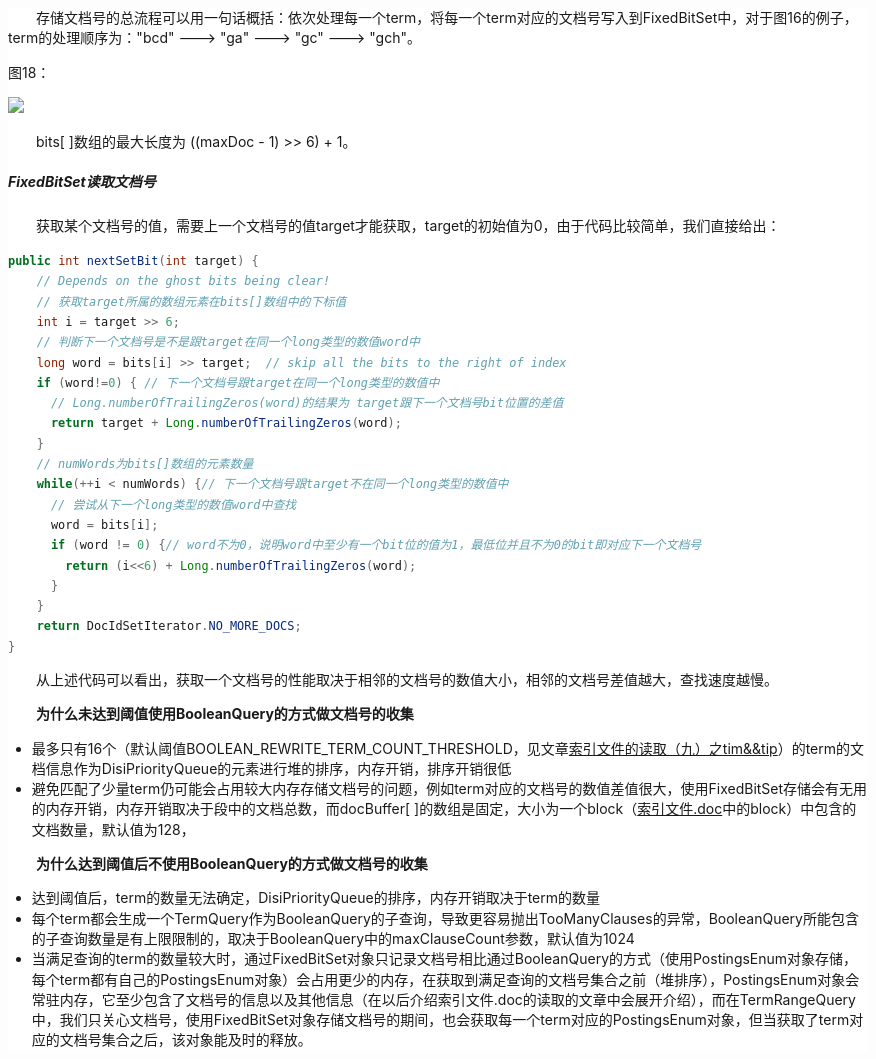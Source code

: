 &emsp;&emsp;存储文档号的总流程可以用一句话概括：依次处理每一个term，将每一个term对应的文档号写入到FixedBitSet中，对于图16的例子，term的处理顺序为："bcd" ---> "ga" ---> "gc" ---> "gch"。

图18：

<img src="http://www.amazingkoala.com.cn/uploads/lucene/Search/索引文件的读取/索引文件的读取（十一）/18.png">

&emsp;&emsp;bits[ ]数组的最大长度为 ((maxDoc - 1) >> 6) + 1。

##### FixedBitSet读取文档号

&emsp;&emsp;获取某个文档号的值，需要上一个文档号的值target才能获取，target的初始值为0，由于代码比较简单，我们直接给出：

```java
public int nextSetBit(int target) {
    // Depends on the ghost bits being clear!
    // 获取target所属的数组元素在bits[]数组中的下标值
    int i = target >> 6;
    // 判断下一个文档号是不是跟target在同一个long类型的数值word中
    long word = bits[i] >> target;  // skip all the bits to the right of index
    if (word!=0) { // 下一个文档号跟target在同一个long类型的数值中
      // Long.numberOfTrailingZeros(word)的结果为 target跟下一个文档号bit位置的差值
      return target + Long.numberOfTrailingZeros(word);
    }
    // numWords为bits[]数组的元素数量
    while(++i < numWords) {// 下一个文档号跟target不在同一个long类型的数值中
      // 尝试从下一个long类型的数值word中查找
      word = bits[i];
      if (word != 0) {// word不为0，说明word中至少有一个bit位的值为1，最低位并且不为0的bit即对应下一个文档号
        return (i<<6) + Long.numberOfTrailingZeros(word);
      }
    }
    return DocIdSetIterator.NO_MORE_DOCS;
}
```

&emsp;&emsp;从上述代码可以看出，获取一个文档号的性能取决于相邻的文档号的数值大小，相邻的文档号差值越大，查找速度越慢。

&emsp;&emsp;**为什么未达到阈值使用BooleanQuery的方式做文档号的收集**

- 最多只有16个（默认阈值BOOLEAN_REWRITE_TERM_COUNT_THRESHOLD，见文章[索引文件的读取（九）之tim&&tip](https://www.amazingkoala.com.cn/Lucene/Search/2020/0810/索引文件的读取（九）之tim&&tip)）的term的文档信息作为DisiPriorityQueue的元素进行堆的排序，内存开销，排序开销很低
- 避免匹配了少量term仍可能会占用较大内存存储文档号的问题，例如term对应的文档号的数值差值很大，使用FixedBitSet存储会有无用的内存开销，内存开销取决于段中的文档总数，而docBuffer\[ \]的数组是固定，大小为一个block（[索引文件.doc](https://www.amazingkoala.com.cn/Lucene/suoyinwenjian/2019/0324/索引文件之doc)中的block）中包含的文档数量，默认值为128，

&emsp;&emsp;**为什么达到阈值后不使用BooleanQuery的方式做文档号的收集**

- 达到阈值后，term的数量无法确定，DisiPriorityQueue的排序，内存开销取决于term的数量
- 每个term都会生成一个TermQuery作为BooleanQuery的子查询，导致更容易抛出TooManyClauses的异常，BooleanQuery所能包含的子查询数量是有上限限制的，取决于BooleanQuery中的maxClauseCount参数，默认值为1024
- 当满足查询的term的数量较大时，通过FixedBitSet对象只记录文档号相比通过BooleanQuery的方式（使用PostingsEnum对象存储，每个term都有自己的PostingsEnum对象）会占用更少的内存，在获取到满足查询的文档号集合之前（堆排序），PostingsEnum对象会常驻内存，它至少包含了文档号的信息以及其他信息（在以后介绍索引文件.doc的读取的文章中会展开介绍），而在TermRangeQuery中，我们只关心文档号，使用FixedBitSet对象存储文档号的期间，也会获取每一个term对应的PostingsEnum对象，但当获取了term对应的文档号集合之后，该对象能及时的释放。
